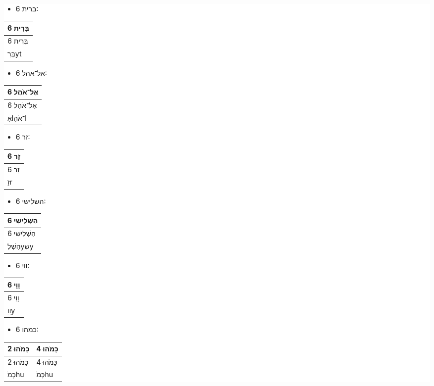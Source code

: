  * ברית 6: 

|בְּרִית 6|
|-|
|בְּרִית 6|
|בְּרִyt|

 * אל־אהל 6: 

|אֶל־אֹהֶל 6|
|-|
|אֶל־אֹהֶל 6|
|אֶl־אֹהֶl|

 * זר 6: 

|זֵר 6|
|-|
|זֵר 6|
|זֵr|

 * השלישי 6: 

|הַשְּׁלִישִׁי 6|
|-|
|הַשְׁלִישִׁי 6|
|הַשְׁלִyשִׁy|

 * ווי 6: 

|וָוֵי 6|
|-|
|וָוֵי 6|
|וָוֵy|

 * כמהו 6: 

|כָמֹהוּ 2|כָּמֹהוּ 4|
|-|-|
|כָמֹהוּ 2|כָּמֹהוּ 4|
|כָמֹhu|כָּמֹhu|

